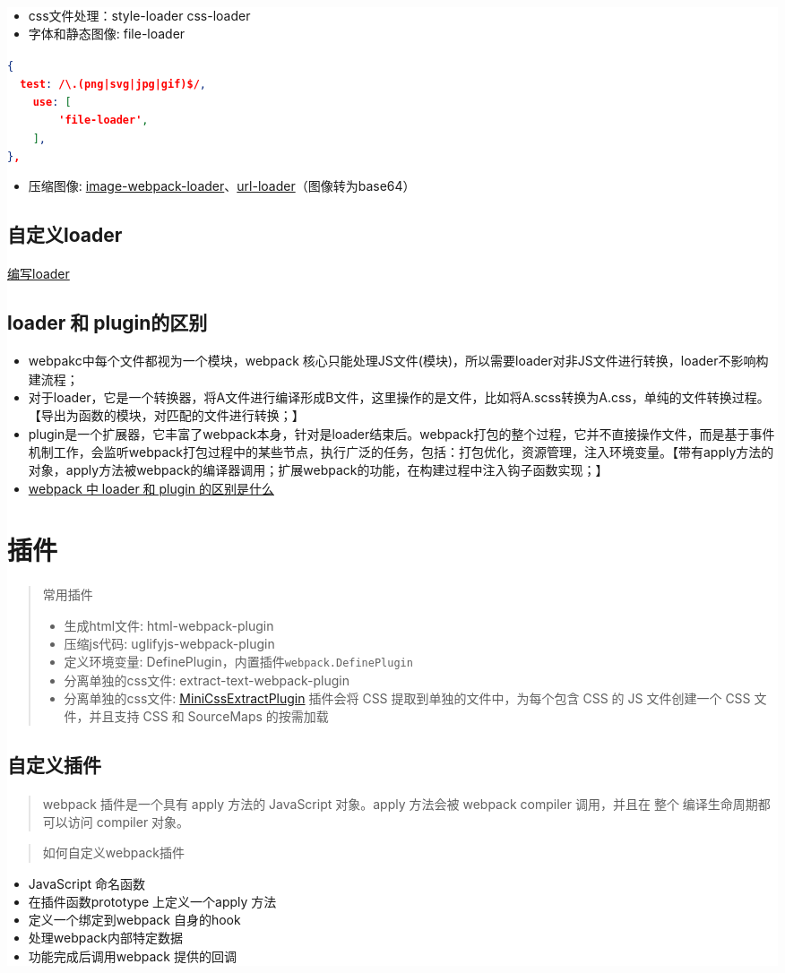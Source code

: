 - css文件处理：style-loader css-loader
- 字体和静态图像:  file-loader
```json
{
  test: /\.(png|svg|jpg|gif)$/,
	use: [
		'file-loader',
	],
},
```

- 压缩图像: [image-webpack-loader](https://github.com/tcoopman/image-webpack-loader)、[url-loader](https://webpack.docschina.org/loaders/url-loader)（图像转为base64） 

## 自定义loader

[编写loader](https://webpack.js.org/contribute/writing-a-loader/)  


## loader 和 plugin的区别

- webpakc中每个文件都视为一个模块，webpack 核心只能处理JS文件(模块)，所以需要loader对非JS文件进行转换，loader不影响构建流程；
- 对于loader，它是一个转换器，将A文件进行编译形成B文件，这里操作的是文件，比如将A.scss转换为A.css，单纯的文件转换过程。【导出为函数的模块，对匹配的文件进行转换；】
- plugin是一个扩展器，它丰富了webpack本身，针对是loader结束后。webpack打包的整个过程，它并不直接操作文件，而是基于事件机制工作，会监听webpack打包过程中的某些节点，执行广泛的任务，包括：打包优化，资源管理，注入环境变量。【带有apply方法的对象，apply方法被webpack的编译器调用；扩展webpack的功能，在构建过程中注入钩子函数实现；】
- [webpack 中 loader 和 plugin 的区别是什么](https://github.com/Advanced-Frontend/Daily-Interview-Question/issues/308)


# 插件

> 常用插件
>
> - 生成html文件: html-webpack-plugin
> - 压缩js代码: uglifyjs-webpack-plugin
> - 定义环境变量: DefinePlugin，内置插件`webpack.DefinePlugin`
> - 分离单独的css文件: extract-text-webpack-plugin
> - 分离单独的css文件: [MiniCssExtractPlugin](https://webpack.docschina.org/plugins/mini-css-extract-plugin/#minimizing-for-production) 插件会将 CSS 提取到单独的文件中，为每个包含 CSS 的 JS 文件创建一个 CSS 文件，并且支持 CSS 和 SourceMaps 的按需加载

## 自定义插件

> webpack 插件是一个具有 apply 方法的 JavaScript 对象。apply 方法会被 webpack compiler 调用，并且在 整个 编译生命周期都可以访问 compiler 对象。

> 如何自定义webpack插件
- JavaScript 命名函数
- 在插件函数prototype 上定义一个apply 方法
- 定义一个绑定到webpack 自身的hook
- 处理webpack内部特定数据
- 功能完成后调用webpack 提供的回调
